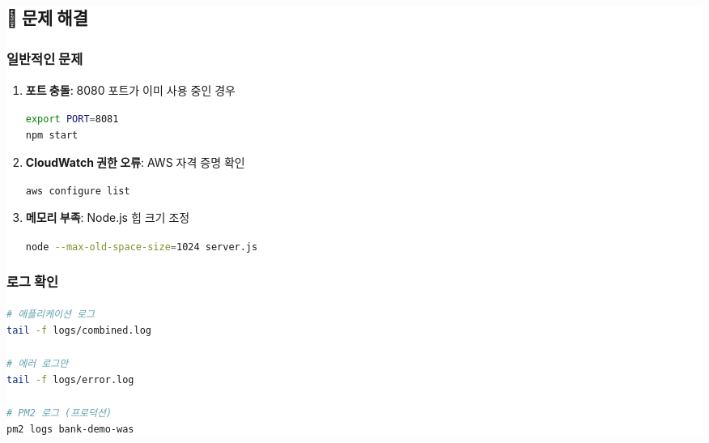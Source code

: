 ## 🐛 문제 해결

### 일반적인 문제

1. **포트 충돌**: 8080 포트가 이미 사용 중인 경우
   ```bash
   export PORT=8081
   npm start
   ```

2. **CloudWatch 권한 오류**: AWS 자격 증명 확인
   ```bash
   aws configure list
   ```

3. **메모리 부족**: Node.js 힙 크기 조정
   ```bash
   node --max-old-space-size=1024 server.js
   ```

### 로그 확인

```bash
# 애플리케이션 로그
tail -f logs/combined.log

# 에러 로그만
tail -f logs/error.log

# PM2 로그 (프로덕션)
pm2 logs bank-demo-was
``` 